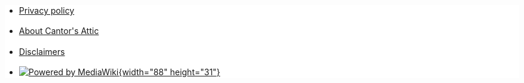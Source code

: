 -   <div id="footer-places-privacy">

    </div>

    [Privacy
    policy](/web/20191117021952/http://cantorsattic.info/Cantor%27s_Attic:Privacy_policy "Cantor's Attic:Privacy policy")
-   <div id="footer-places-about">

    </div>

    [About Cantor's
    Attic](/web/20191117021952/http://cantorsattic.info/Cantor%27s_Attic:About "Cantor's Attic:About")
-   <div id="footer-places-disclaimer">

    </div>

    [Disclaimers](/web/20191117021952/http://cantorsattic.info/Cantor%27s_Attic:General_disclaimer "Cantor's Attic:General disclaimer")



-   <div id="footer-poweredbyico">

    </div>

    [![Powered by
    MediaWiki](/web/20191117021952im_/http://cantorsattic.info/resources/assets/poweredby_mediawiki_88x31.png){width="88"
    height="31"}](//web.archive.org/web/20191117021952/http://www.mediawiki.org/)

<div style="clear:both">

</div>

</div>
